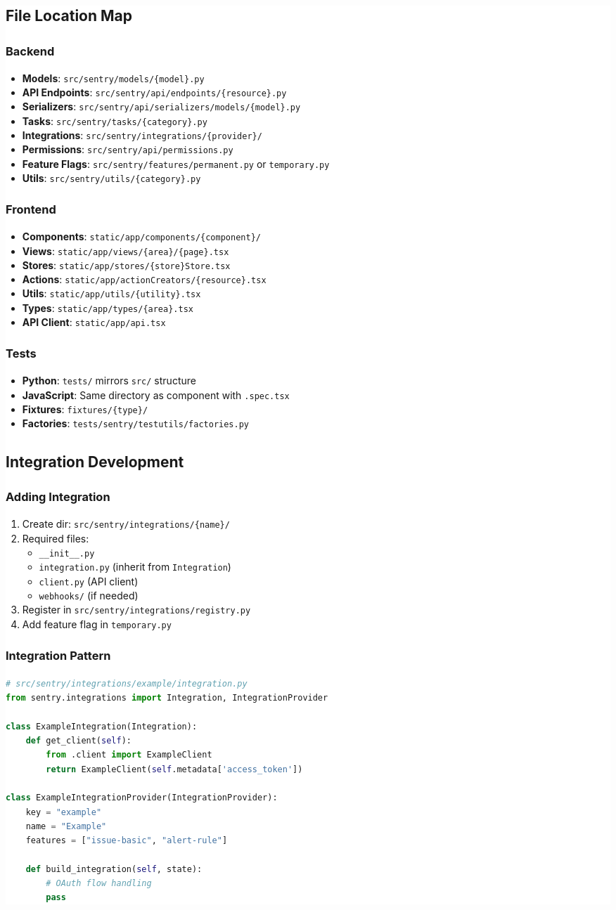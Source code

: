 ## File Location Map

### Backend

- **Models**: `src/sentry/models/{model}.py`
- **API Endpoints**: `src/sentry/api/endpoints/{resource}.py`
- **Serializers**: `src/sentry/api/serializers/models/{model}.py`
- **Tasks**: `src/sentry/tasks/{category}.py`
- **Integrations**: `src/sentry/integrations/{provider}/`
- **Permissions**: `src/sentry/api/permissions.py`
- **Feature Flags**: `src/sentry/features/permanent.py` or `temporary.py`
- **Utils**: `src/sentry/utils/{category}.py`

### Frontend

- **Components**: `static/app/components/{component}/`
- **Views**: `static/app/views/{area}/{page}.tsx`
- **Stores**: `static/app/stores/{store}Store.tsx`
- **Actions**: `static/app/actionCreators/{resource}.tsx`
- **Utils**: `static/app/utils/{utility}.tsx`
- **Types**: `static/app/types/{area}.tsx`
- **API Client**: `static/app/api.tsx`

### Tests

- **Python**: `tests/` mirrors `src/` structure
- **JavaScript**: Same directory as component with `.spec.tsx`
- **Fixtures**: `fixtures/{type}/`
- **Factories**: `tests/sentry/testutils/factories.py`

## Integration Development

### Adding Integration

1. Create dir: `src/sentry/integrations/{name}/`
2. Required files:
   - `__init__.py`
   - `integration.py` (inherit from `Integration`)
   - `client.py` (API client)
   - `webhooks/` (if needed)
3. Register in `src/sentry/integrations/registry.py`
4. Add feature flag in `temporary.py`

### Integration Pattern

```python
# src/sentry/integrations/example/integration.py
from sentry.integrations import Integration, IntegrationProvider

class ExampleIntegration(Integration):
    def get_client(self):
        from .client import ExampleClient
        return ExampleClient(self.metadata['access_token'])

class ExampleIntegrationProvider(IntegrationProvider):
    key = "example"
    name = "Example"
    features = ["issue-basic", "alert-rule"]

    def build_integration(self, state):
        # OAuth flow handling
        pass
```
